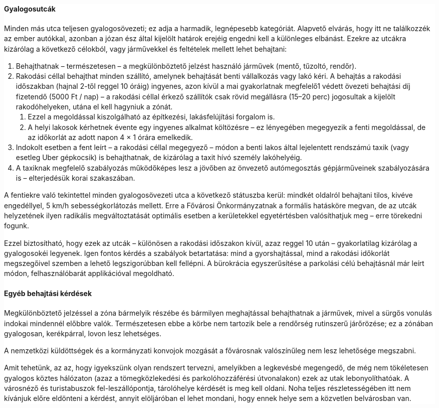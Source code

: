 #### Gyalogosutcák

Minden más utca teljesen gyalogosövezeti; ez adja a harmadik,
legnépesebb kategóriát. Alapvető elvárás, hogy itt ne találkozzék az ember autókkal, azonban a józan ész által kijelölt határok erejéig engedni kell a különleges elbánást. Ezekre az utcákra
kizárólag a következő célokból, vagy járművekkel és feltételek
mellett lehet behajtani:
1. Behajthatnak – természetesen – a megkülönböztető jelzést
használó járművek (mentő, tűzoltó, rendőr).
2. Rakodási céllal behajthat minden szállító, amelynek behajtását benti vállalkozás vagy lakó kéri. A behajtás a rakodási
időszakban (hajnal 2-től reggel 10 óráig) ingyenes, azon
kívül a mai gyakorlatnak megfelelő1 védett övezeti behajtási
díj fizetendő (5000 Ft / nap) – a rakodási céllal érkező szállítók csak rövid megállásra (15–20 perc) jogosultak a kijelölt
rakodóhelyeken, utána el kell hagyniuk a zónát.
    1. Ezzel a megoldással kiszolgálható az építkezési, lakásfelújítási forgalom is.
    2. A helyi lakosok kérhetnek évente egy ingyenes alkalmat
költözésre – ez lényegében megegyezik a fenti megoldással, de az időkorlát az adott napon 4 × 1 órára emelkedik.
3. Indokolt esetben a fent leírt – a rakodási céllal megegyező –
módon a benti lakos által lejelentett rendszámú taxik (vagy
esetleg Uber gépkocsik) is behajthatnak, de kizárólag a taxit
hívó személy lakóhelyéig.
4. A taxiknak megfelelő szabályozás működőképes lesz a jövőben az önvezető autómegosztás gépjárműveinek szabályozására is – elterjedésük korai szakaszában.

A fentiekre való tekintettel minden gyalogosövezeti utca a következő státuszba kerül: mindkét oldalról behajtani tilos, kivéve
engedéllyel, 5 km/h sebességkorlátozás mellett. Erre a Fővárosi
Önkormányzatnak a formális hatásköre megvan, de az utcák helyzetének ilyen radikális megváltoztatását optimális esetben a kerületekkel egyetértésben valósíthatjuk meg – erre törekedni fogunk.

Ezzel biztosítható, hogy ezek az utcák – különösen a rakodási
időszakon kívül, azaz reggel 10 után – gyakorlatilag kizárólag a gyalogosokéi legyenek. Igen fontos kérdés a szabályok
betartatása: mind a gyorshajtással, mind a rakodási időkorlát
megszegőivel szemben a lehető legszigorúbban kell fellépni. A
bürokrácia egyszerűsítése a parkolási célú behajtásnál már leírt
módon, felhasználóbarát applikációval megoldható.

#### Egyéb behajtási kérdések

Megkülönböztető jelzéssel a zóna bármelyik részébe és bármilyen meghajtással behajthatnak a járművek, mivel a sürgős
vonulás indokai mindennél előbbre valók. Természetesen ebbe
a körbe nem tartozik bele a rendőrség rutinszerű járőrözése; ez
a zónában gyalogosan, kerékpárral, lovon lesz lehetséges.

A nemzetközi küldöttségek és a kormányzati konvojok mozgását a fővárosnak valószínűleg nem lesz lehetősége megszabni.

Amit tehetünk, az az, hogy igyekszünk olyan rendszert tervezni, amelyikben a legkevésbé megengedő, de még nem
tökéletesen gyalogos köztes hálózaton (azaz a tömegközlekedési és parkolóhozzáférési útvonalakon) ezek az utak
lebonyolíthatóak.
A városnéző és turistabuszok fel-leszállópontja, tárolóhelye kérdését is meg kell oldani. Noha teljes részletességében itt nem
kívánjuk előre eldönteni a kérdést, annyit elöljáróban el lehet
mondani, hogy ennek helye sem a közvetlen belvárosban van.
